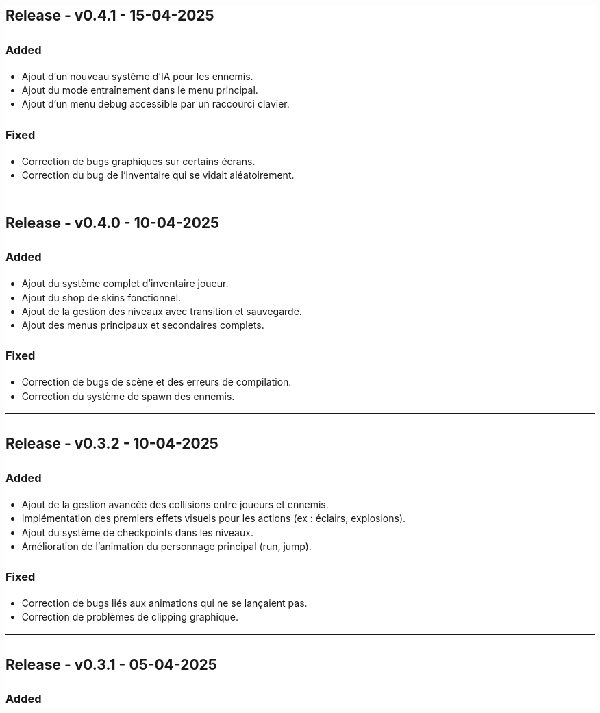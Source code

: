 ## Release - v0.4.1 - 15-04-2025

### Added

- Ajout d’un nouveau système d’IA pour les ennemis.
- Ajout du mode entraînement dans le menu principal.
- Ajout d’un menu debug accessible par un raccourci clavier.

### Fixed

- Correction de bugs graphiques sur certains écrans.
- Correction du bug de l’inventaire qui se vidait aléatoirement.

---

## Release - v0.4.0 - 10-04-2025

### Added

- Ajout du système complet d’inventaire joueur.
- Ajout du shop de skins fonctionnel.
- Ajout de la gestion des niveaux avec transition et sauvegarde.
- Ajout des menus principaux et secondaires complets.

### Fixed

- Correction de bugs de scène et des erreurs de compilation.
- Correction du système de spawn des ennemis.

---

## Release - v0.3.2 - 10-04-2025

### Added

- Ajout de la gestion avancée des collisions entre joueurs et ennemis.
- Implémentation des premiers effets visuels pour les actions (ex : éclairs, explosions).
- Ajout du système de checkpoints dans les niveaux.
- Amélioration de l’animation du personnage principal (run, jump).

### Fixed

- Correction de bugs liés aux animations qui ne se lançaient pas.
- Correction de problèmes de clipping graphique.

---

## Release - v0.3.1 - 05-04-2025

### Added
